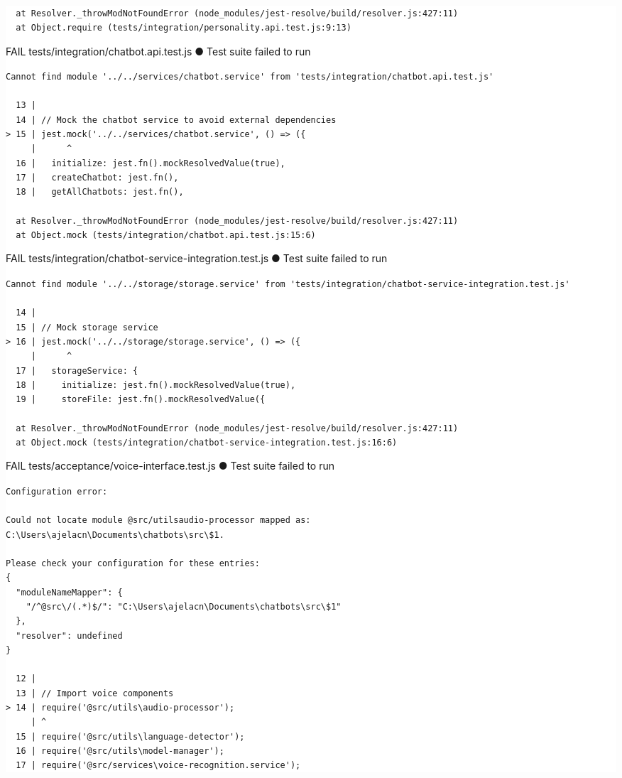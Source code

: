       at Resolver._throwModNotFoundError (node_modules/jest-resolve/build/resolver.js:427:11)
      at Object.require (tests/integration/personality.api.test.js:9:13)

 FAIL  tests/integration/chatbot.api.test.js
  ● Test suite failed to run

    Cannot find module '../../services/chatbot.service' from 'tests/integration/chatbot.api.test.js'

      13 |
      14 | // Mock the chatbot service to avoid external dependencies
    > 15 | jest.mock('../../services/chatbot.service', () => ({
         |      ^
      16 |   initialize: jest.fn().mockResolvedValue(true),
      17 |   createChatbot: jest.fn(),
      18 |   getAllChatbots: jest.fn(),

      at Resolver._throwModNotFoundError (node_modules/jest-resolve/build/resolver.js:427:11)
      at Object.mock (tests/integration/chatbot.api.test.js:15:6)

 FAIL  tests/integration/chatbot-service-integration.test.js
  ● Test suite failed to run

    Cannot find module '../../storage/storage.service' from 'tests/integration/chatbot-service-integration.test.js'

      14 |
      15 | // Mock storage service
    > 16 | jest.mock('../../storage/storage.service', () => ({
         |      ^
      17 |   storageService: {
      18 |     initialize: jest.fn().mockResolvedValue(true),
      19 |     storeFile: jest.fn().mockResolvedValue({

      at Resolver._throwModNotFoundError (node_modules/jest-resolve/build/resolver.js:427:11)
      at Object.mock (tests/integration/chatbot-service-integration.test.js:16:6)

 FAIL  tests/acceptance/voice-interface.test.js
  ● Test suite failed to run

    Configuration error:

    Could not locate module @src/utilsaudio-processor mapped as:
    C:\Users\ajelacn\Documents\chatbots\src\$1.

    Please check your configuration for these entries:
    {
      "moduleNameMapper": {
        "/^@src\/(.*)$/": "C:\Users\ajelacn\Documents\chatbots\src\$1"
      },
      "resolver": undefined
    }

      12 |
      13 | // Import voice components
    > 14 | require('@src/utils\audio-processor');
         | ^
      15 | require('@src/utils\language-detector');
      16 | require('@src/utils\model-manager');
      17 | require('@src/services\voice-recognition.service');

